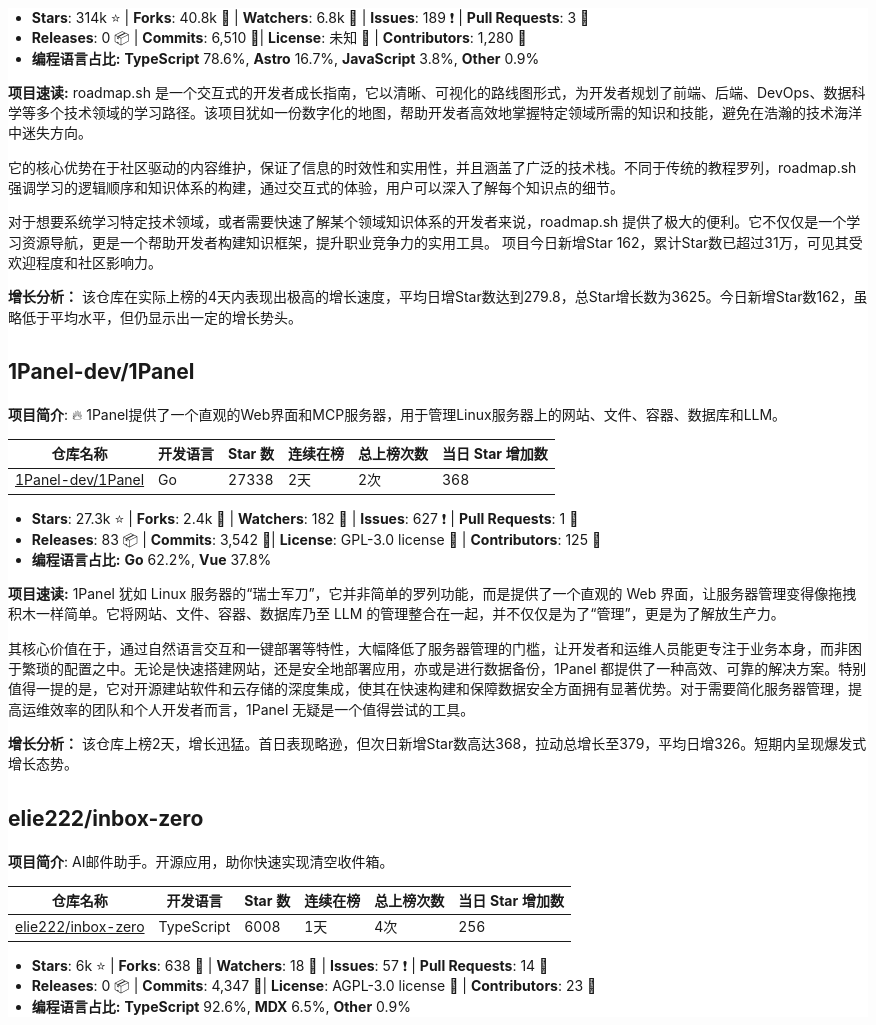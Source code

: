 - **Stars**: 314k ⭐ | **Forks**: 40.8k 🔄 | **Watchers**: 6.8k 👀 | **Issues**: 189 ❗ | **Pull Requests**: 3 🔀
- **Releases**: 0 📦 | **Commits**: 6,510 📝| **License**: 未知 📜 | **Contributors**: 1,280 👥 
- **编程语言占比:** **TypeScript** 78.6%, **Astro** 16.7%, **JavaScript** 3.8%, **Other** 0.9%


**项目速读:** roadmap.sh 是一个交互式的开发者成长指南，它以清晰、可视化的路线图形式，为开发者规划了前端、后端、DevOps、数据科学等多个技术领域的学习路径。该项目犹如一份数字化的地图，帮助开发者高效地掌握特定领域所需的知识和技能，避免在浩瀚的技术海洋中迷失方向。

它的核心优势在于社区驱动的内容维护，保证了信息的时效性和实用性，并且涵盖了广泛的技术栈。不同于传统的教程罗列，roadmap.sh 强调学习的逻辑顺序和知识体系的构建，通过交互式的体验，用户可以深入了解每个知识点的细节。

对于想要系统学习特定技术领域，或者需要快速了解某个领域知识体系的开发者来说，roadmap.sh 提供了极大的便利。它不仅仅是一个学习资源导航，更是一个帮助开发者构建知识框架，提升职业竞争力的实用工具。 项目今日新增Star 162，累计Star数已超过31万，可见其受欢迎程度和社区影响力。

**增长分析：** 该仓库在实际上榜的4天内表现出极高的增长速度，平均日增Star数达到279.8，总Star增长数为3625。今日新增Star数162，虽略低于平均水平，但仍显示出一定的增长势头。

## 1Panel-dev/1Panel

**项目简介**: 🔥 1Panel提供了一个直观的Web界面和MCP服务器，用于管理Linux服务器上的网站、文件、容器、数据库和LLM。

| 仓库名称  | 开发语言 | Star 数 | 连续在榜 | 总上榜次数 | 当日 Star 增加数 |
| -------  | ------- | ------- | -------- | ---------- | --------------- |
| [1Panel-dev/1Panel](https://github.com/1Panel-dev/1Panel)  | Go | 27338 | 2天 | 2次 | 368 |

- **Stars**: 27.3k ⭐ | **Forks**: 2.4k 🔄 | **Watchers**: 182 👀 | **Issues**: 627 ❗ | **Pull Requests**: 1 🔀
- **Releases**: 83 📦 | **Commits**: 3,542 📝| **License**: GPL-3.0 license 📜 | **Contributors**: 125 👥 
- **编程语言占比:** **Go** 62.2%, **Vue** 37.8%


**项目速读:** 1Panel 犹如 Linux 服务器的“瑞士军刀”，它并非简单的罗列功能，而是提供了一个直观的 Web 界面，让服务器管理变得像拖拽积木一样简单。它将网站、文件、容器、数据库乃至 LLM 的管理整合在一起，并不仅仅是为了“管理”，更是为了解放生产力。

其核心价值在于，通过自然语言交互和一键部署等特性，大幅降低了服务器管理的门槛，让开发者和运维人员能更专注于业务本身，而非困于繁琐的配置之中。无论是快速搭建网站，还是安全地部署应用，亦或是进行数据备份，1Panel 都提供了一种高效、可靠的解决方案。特别值得一提的是，它对开源建站软件和云存储的深度集成，使其在快速构建和保障数据安全方面拥有显著优势。对于需要简化服务器管理，提高运维效率的团队和个人开发者而言，1Panel 无疑是一个值得尝试的工具。

**增长分析：** 该仓库上榜2天，增长迅猛。首日表现略逊，但次日新增Star数高达368，拉动总增长至379，平均日增326。短期内呈现爆发式增长态势。

## elie222/inbox-zero

**项目简介**: AI邮件助手。开源应用，助你快速实现清空收件箱。

| 仓库名称  | 开发语言 | Star 数 | 连续在榜 | 总上榜次数 | 当日 Star 增加数 |
| -------  | ------- | ------- | -------- | ---------- | --------------- |
| [elie222/inbox-zero](https://github.com/elie222/inbox-zero)  | TypeScript | 6008 | 1天 | 4次 | 256 |

- **Stars**: 6k ⭐ | **Forks**: 638 🔄 | **Watchers**: 18 👀 | **Issues**: 57 ❗ | **Pull Requests**: 14 🔀
- **Releases**: 0 📦 | **Commits**: 4,347 📝| **License**: AGPL-3.0 license 📜 | **Contributors**: 23 👥 
- **编程语言占比:** **TypeScript** 92.6%, **MDX** 6.5%, **Other** 0.9%

